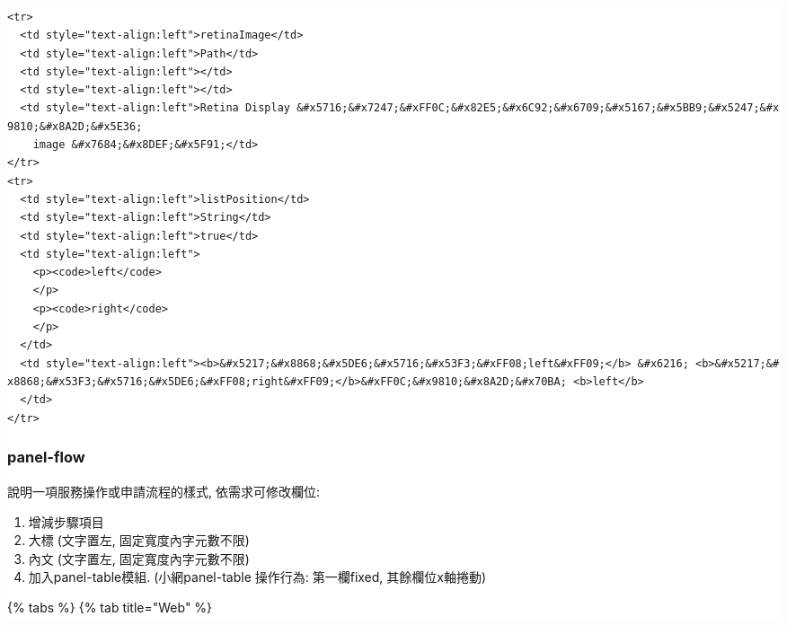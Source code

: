     <tr>
      <td style="text-align:left">retinaImage</td>
      <td style="text-align:left">Path</td>
      <td style="text-align:left"></td>
      <td style="text-align:left"></td>
      <td style="text-align:left">Retina Display &#x5716;&#x7247;&#xFF0C;&#x82E5;&#x6C92;&#x6709;&#x5167;&#x5BB9;&#x5247;&#x9810;&#x8A2D;&#x5E36;
        image &#x7684;&#x8DEF;&#x5F91;</td>
    </tr>
    <tr>
      <td style="text-align:left">listPosition</td>
      <td style="text-align:left">String</td>
      <td style="text-align:left">true</td>
      <td style="text-align:left">
        <p><code>left</code>
        </p>
        <p><code>right</code>
        </p>
      </td>
      <td style="text-align:left"><b>&#x5217;&#x8868;&#x5DE6;&#x5716;&#x53F3;&#xFF08;left&#xFF09;</b> &#x6216; <b>&#x5217;&#x8868;&#x53F3;&#x5716;&#x5DE6;&#xFF08;right&#xFF09;</b>&#xFF0C;&#x9810;&#x8A2D;&#x70BA; <b>left</b>
      </td>
    </tr>
  </tbody>
</table>



### panel-flow

說明一項服務操作或申請流程的樣式, 依需求可修改欄位:  
1. 增減步驟項目   
2. 大標 \(文字置左, 固定寬度內字元數不限\)   
3. 內文 \(文字置左, 固定寬度內字元數不限\)   
4. 加入panel-table模組. \(小網panel-table 操作行為: 第一欄fixed, 其餘欄位x軸捲動\)

{% tabs %}
{% tab title="Web" %}